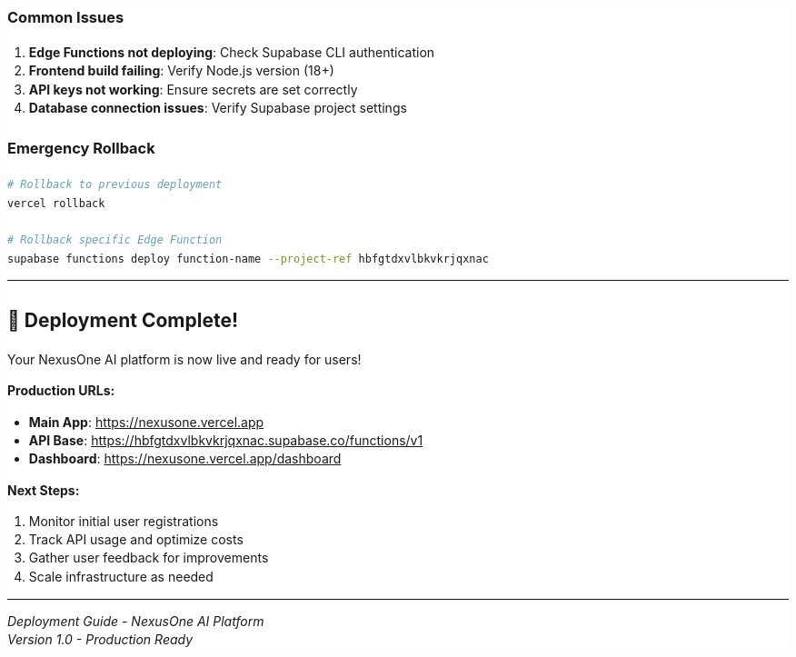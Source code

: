 ### Common Issues
1. **Edge Functions not deploying**: Check Supabase CLI authentication
2. **Frontend build failing**: Verify Node.js version (18+)
3. **API keys not working**: Ensure secrets are set correctly
4. **Database connection issues**: Verify Supabase project settings

### Emergency Rollback
```bash
# Rollback to previous deployment
vercel rollback

# Rollback specific Edge Function
supabase functions deploy function-name --project-ref hbfgtdxvlbkvkrjqxnac
```

---

## 🎊 Deployment Complete!

Your NexusOne AI platform is now live and ready for users!

**Production URLs:**
- **Main App**: https://nexusone.vercel.app
- **API Base**: https://hbfgtdxvlbkvkrjqxnac.supabase.co/functions/v1
- **Dashboard**: https://nexusone.vercel.app/dashboard

**Next Steps:**
1. Monitor initial user registrations
2. Track API usage and optimize costs
3. Gather user feedback for improvements
4. Scale infrastructure as needed

---

*Deployment Guide - NexusOne AI Platform*  
*Version 1.0 - Production Ready*